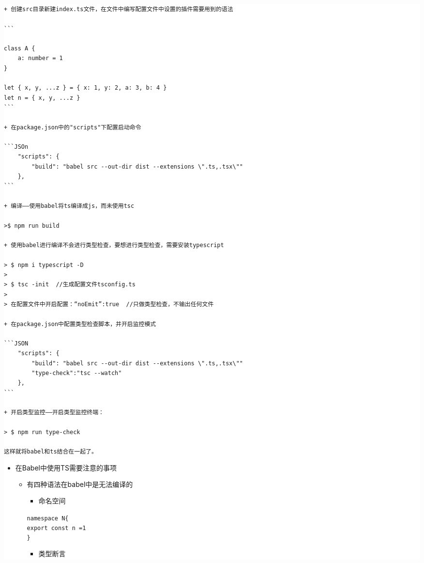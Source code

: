     + 创建src目录新建index.ts文件，在文件中编写配置文件中设置的插件需要用到的语法
    
    ```
    
    class A {
        a: number = 1
    }
    
    let { x, y, ...z } = { x: 1, y: 2, a: 3, b: 4 }
    let n = { x, y, ...z }
    ```
    
    + 在package.json中的"scripts"下配置启动命令
    
    ```JSOn
        "scripts": {
            "build": "babel src --out-dir dist --extensions \".ts,.tsx\""
        },
    ```
    
    + 编译——使用babel将ts编译成js，而未使用tsc
    
    >$ npm run build
    
    + 使用babel进行编译不会进行类型检查，要想进行类型检查，需要安装typescript
    
    > $ npm i typescript -D
    >
    > $ tsc -init  //生成配置文件tsconfig.ts
    >
    > 在配置文件中开启配置：“noEmit”:true  //只做类型检查，不输出任何文件
    
    + 在package.json中配置类型检查脚本，并开启监控模式
    
    ```JSON
        "scripts": {
            "build": "babel src --out-dir dist --extensions \".ts,.tsx\""
            "type-check":"tsc --watch"
        },
    ```
    
    + 开启类型监控——开启类型监控终端：
    
    > $ npm run type-check
    
    这样就将babel和ts结合在一起了。
    
  + 在Babel中使用TS需要注意的事项
  
    + 有四种语法在babel中是无法编译的
  
      + 命名空间
  
      ```TS
      namespace N{
      export const n =1
      }
      ```
  
      + 类型断言
  